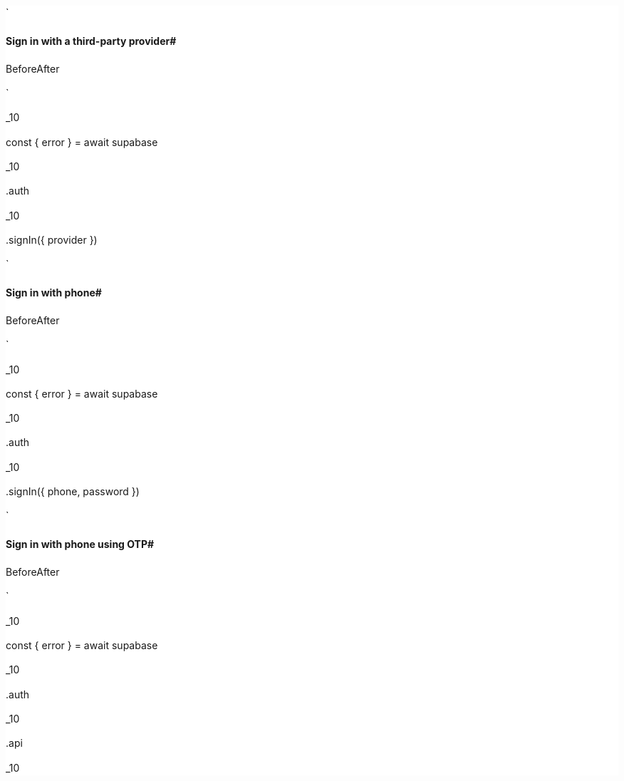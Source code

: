   
`

#### Sign in with a third-party provider#

BeforeAfter

`  

_10

const { error } = await supabase

_10

.auth

_10

.signIn({ provider })

  
`

#### Sign in with phone#

BeforeAfter

`  

_10

const { error } = await supabase

_10

.auth

_10

.signIn({ phone, password })

  
`

#### Sign in with phone using OTP#

BeforeAfter

`  

_10

const { error } = await supabase

_10

.auth

_10

.api

_10
